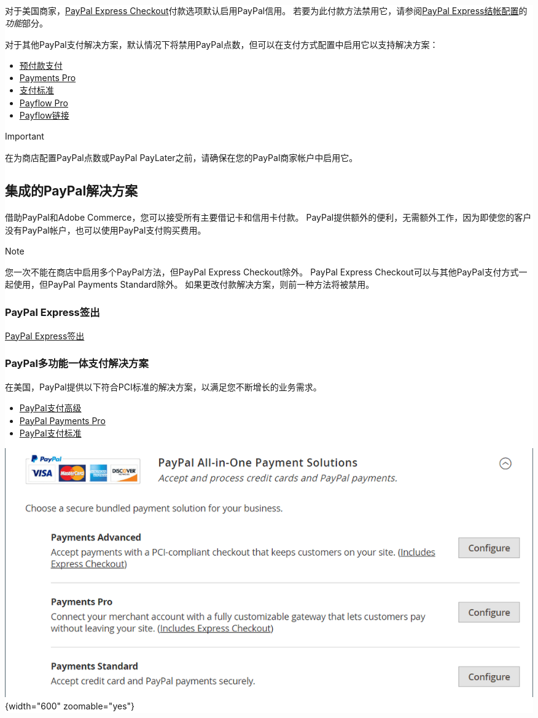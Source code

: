 对于美国商家，[PayPal Express Checkout](paypal-express-checkout.md)付款选项默认启用PayPal信用。 若要为此付款方法禁用它，请参阅[PayPal Express结帐配置](paypal-express-checkout.md#features)的&#x200B;_功能_&#x200B;部分。

对于其他PayPal支付解决方案，默认情况下将禁用PayPal点数，但可以在支付方式配置中启用它以支持解决方案：

- [预付款支付](paypal-payments-advanced.md)
- [Payments Pro](paypal-payments-pro.md)
- [支付标准](paypal-payments-standard.md)
- [Payflow Pro](paypal-payflow-pro.md)
- [Payflow链接](paypal-payflow-link.md)

>[!IMPORTANT]
>
>在为商店配置PayPal点数或PayPal PayLater之前，请确保在您的PayPal商家帐户中启用它。

## 集成的PayPal解决方案

借助PayPal和Adobe Commerce，您可以接受所有主要借记卡和信用卡付款。 PayPal提供额外的便利，无需额外工作，因为即使您的客户没有PayPal帐户，也可以使用PayPal支付购买费用。

>[!NOTE]
>
>您一次不能在商店中启用多个PayPal方法，但PayPal Express Checkout除外。 PayPal Express Checkout可以与其他PayPal支付方式一起使用，但PayPal Payments Standard除外。 如果更改付款解决方案，则前一种方法将被禁用。

### PayPal Express签出

[PayPal Express签出](paypal-express-checkout.md)

### PayPal多功能一体支付解决方案

在美国，PayPal提供以下符合PCI标准的解决方案，以满足您不断增长的业务需求。

- [PayPal支付高级](paypal-payments-advanced.md)
- [PayPal Payments Pro](paypal-payments-pro.md)
- [PayPal支付标准](paypal-payments-standard.md)

![PayPal多功能一体支付解决方案](./assets/paypal-all-in-one.png){width="600" zoomable="yes"}


[1]: https://manager.paypal.com/
[2]: https://developer.paypal.com/docs/payflow/payflow-gateway/
[3]: https://www.paypal.com/us/business/buy-now-pay-later